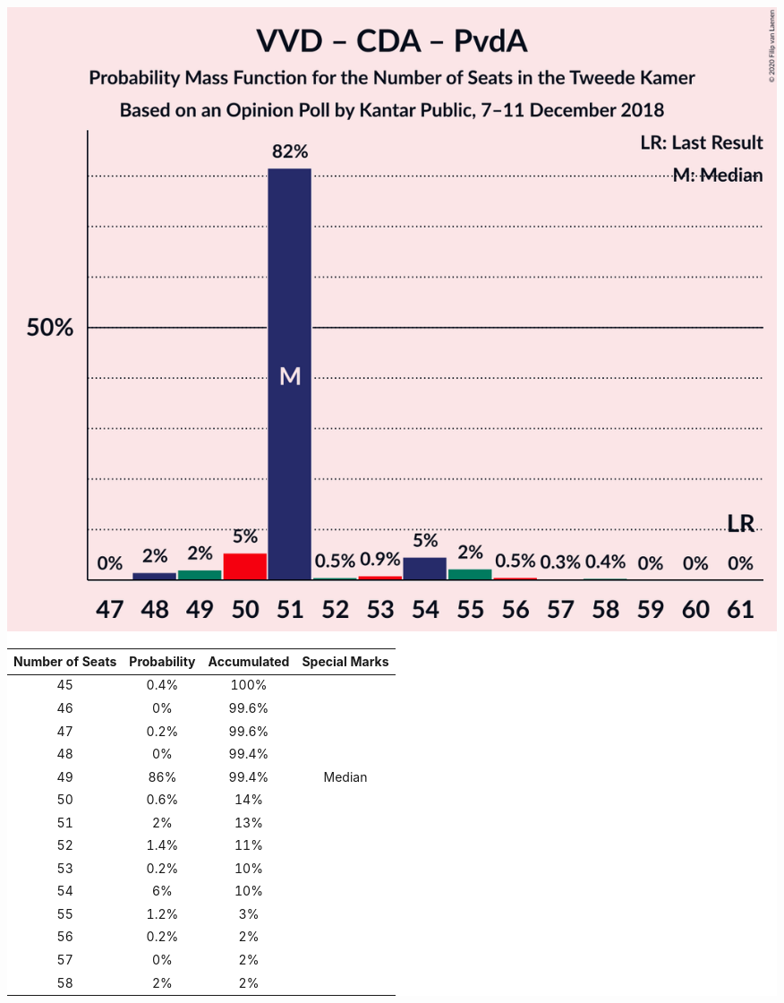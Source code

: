 ![Graph with seats probability mass function not yet produced](2018-12-11-KantarPublic-coalitions-seats-pmf-vvd–cda–pvda.png "Seats Probability Mass Function")

| Number of Seats | Probability | Accumulated | Special Marks |
|:---------------:|:-----------:|:-----------:|:-------------:|
| 45 | 0.4% | 100% |  |
| 46 | 0% | 99.6% |  |
| 47 | 0.2% | 99.6% |  |
| 48 | 0% | 99.4% |  |
| 49 | 86% | 99.4% | Median |
| 50 | 0.6% | 14% |  |
| 51 | 2% | 13% |  |
| 52 | 1.4% | 11% |  |
| 53 | 0.2% | 10% |  |
| 54 | 6% | 10% |  |
| 55 | 1.2% | 3% |  |
| 56 | 0.2% | 2% |  |
| 57 | 0% | 2% |  |
| 58 | 2% | 2% |  |